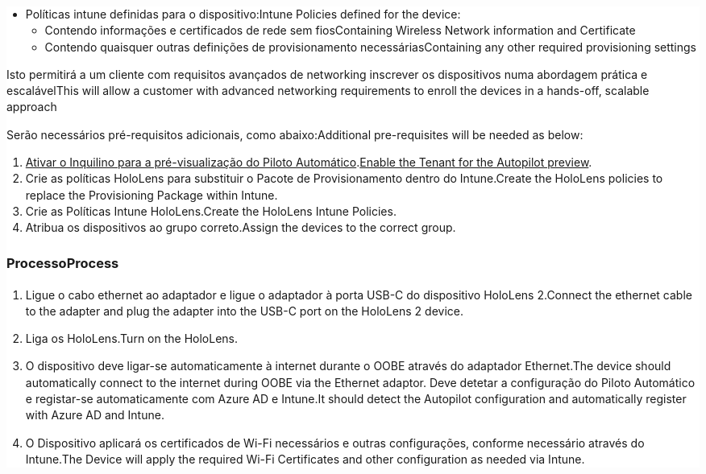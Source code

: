 - <span data-ttu-id="bd6c0-169">Políticas intune definidas para o dispositivo:</span><span class="sxs-lookup"><span data-stu-id="bd6c0-169">Intune Policies defined for the device:</span></span>
   - <span data-ttu-id="bd6c0-170">Contendo informações e certificados de rede sem fios</span><span class="sxs-lookup"><span data-stu-id="bd6c0-170">Containing Wireless Network information and Certificate</span></span>
   - <span data-ttu-id="bd6c0-171">Contendo quaisquer outras definições de provisionamento necessárias</span><span class="sxs-lookup"><span data-stu-id="bd6c0-171">Containing any other required provisioning settings</span></span>

<span data-ttu-id="bd6c0-172">Isto permitirá a um cliente com requisitos avançados de networking inscrever os dispositivos numa abordagem prática e escalável</span><span class="sxs-lookup"><span data-stu-id="bd6c0-172">This will allow a customer with advanced networking requirements to enroll the devices in a hands-off, scalable approach</span></span>

<span data-ttu-id="bd6c0-173">Serão necessários pré-requisitos adicionais, como abaixo:</span><span class="sxs-lookup"><span data-stu-id="bd6c0-173">Additional pre-requisites will be needed as below:</span></span>
1. <span data-ttu-id="bd6c0-174">[Ativar o Inquilino para a pré-visualização do Piloto Automático](https://docs.microsoft.com/hololens/hololens2-autopilot).</span><span class="sxs-lookup"><span data-stu-id="bd6c0-174">[Enable the Tenant for the Autopilot preview](https://docs.microsoft.com/hololens/hololens2-autopilot).</span></span>
1. <span data-ttu-id="bd6c0-175">Crie as políticas HoloLens para substituir o Pacote de Provisionamento dentro do Intune.</span><span class="sxs-lookup"><span data-stu-id="bd6c0-175">Create the HoloLens policies to replace the Provisioning Package within Intune.</span></span>
1. <span data-ttu-id="bd6c0-176">Crie as Políticas Intune HoloLens.</span><span class="sxs-lookup"><span data-stu-id="bd6c0-176">Create the HoloLens Intune Policies.</span></span>
1. <span data-ttu-id="bd6c0-177">Atribua os dispositivos ao grupo correto.</span><span class="sxs-lookup"><span data-stu-id="bd6c0-177">Assign the devices to the correct group.</span></span>

### <a name="process"></a><span data-ttu-id="bd6c0-178">Processo</span><span class="sxs-lookup"><span data-stu-id="bd6c0-178">Process</span></span>

1. <span data-ttu-id="bd6c0-179">Ligue o cabo ethernet ao adaptador e ligue o adaptador à porta USB-C do dispositivo HoloLens 2.</span><span class="sxs-lookup"><span data-stu-id="bd6c0-179">Connect the ethernet cable to the adapter and plug the adapter into the USB-C port on the HoloLens 2 device.</span></span>

2. <span data-ttu-id="bd6c0-180">Liga os HoloLens.</span><span class="sxs-lookup"><span data-stu-id="bd6c0-180">Turn on the HoloLens.</span></span>

3. <span data-ttu-id="bd6c0-181">O dispositivo deve ligar-se automaticamente à internet durante o OOBE através do adaptador Ethernet.</span><span class="sxs-lookup"><span data-stu-id="bd6c0-181">The device should automatically connect to the internet during OOBE via the Ethernet adaptor.</span></span> <span data-ttu-id="bd6c0-182">Deve detetar a configuração do Piloto Automático e registar-se automaticamente com Azure AD e Intune.</span><span class="sxs-lookup"><span data-stu-id="bd6c0-182">It should detect the Autopilot configuration and automatically register with Azure AD and Intune.</span></span>

4. <span data-ttu-id="bd6c0-183">O Dispositivo aplicará os certificados de Wi-Fi necessários e outras configurações, conforme necessário através do Intune.</span><span class="sxs-lookup"><span data-stu-id="bd6c0-183">The Device will apply the required Wi-Fi Certificates and other configuration as needed via Intune.</span></span>
